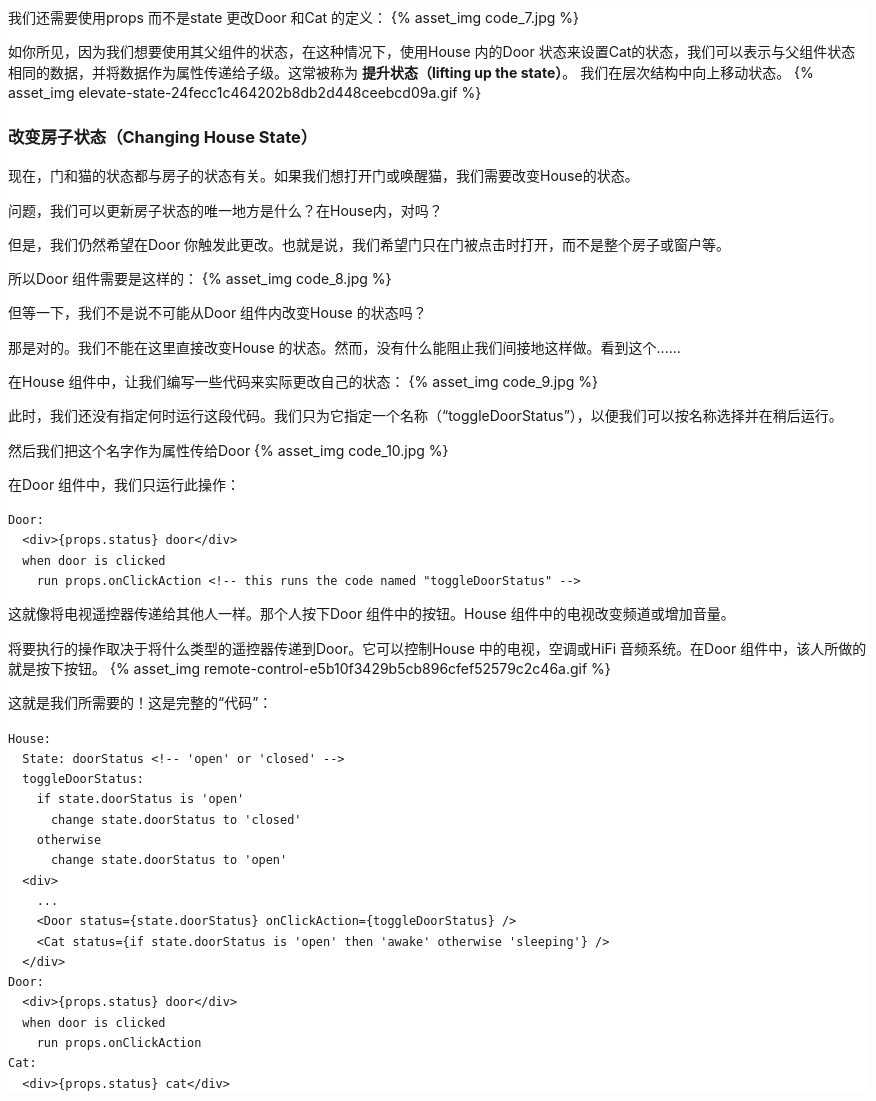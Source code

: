 我们还需要使用props 而不是state 更改Door 和Cat 的定义：
{% asset_img code_7.jpg %}

如你所见，因为我们想要使用其父组件的状态，在这种情况下，使用House 内的Door 状态来设置Cat的状态，我们可以表示与父组件状态相同的数据，并将数据作为属性传递给子级。这常被称为 **提升状态（lifting up the state）**。 我们在层次结构中向上移动状态。
{% asset_img elevate-state-24fecc1c464202b8db2d448ceebcd09a.gif %}

### 改变房子状态（Changing House State）
现在，门和猫的状态都与房子的状态有关。如果我们想打开门或唤醒猫，我们需要改变House的状态。

问题，我们可以更新房子状态的唯一地方是什么？在House内，对吗？

但是，我们仍然希望在Door 你触发此更改。也就是说，我们希望门只在门被点击时打开，而不是整个房子或窗户等。

所以Door 组件需要是这样的：
{% asset_img code_8.jpg %}

但等一下，我们不是说不可能从Door 组件内改变House 的状态吗？

那是对的。我们不能在这里直接改变House 的状态。然而，没有什么能阻止我们间接地这样做。看到这个......

在House 组件中，让我们编写一些代码来实际更改自己的状态：
{% asset_img code_9.jpg %}

此时，我们还没有指定何时运行这段代码。我们只为它指定一个名称（“toggleDoorStatus”），以便我们可以按名称选择并在稍后运行。

然后我们把这个名字作为属性传给Door
{% asset_img code_10.jpg %}

在Door 组件中，我们只运行此操作：
```
Door:
  <div>{props.status} door</div>
  when door is clicked
    run props.onClickAction <!-- this runs the code named "toggleDoorStatus" -->
```

这就像将电视遥控器传递给其他人一样。那个人按下Door 组件中的按钮。House 组件中的电视改变频道或增加音量。

将要执行的操作取决于将什么类型的遥控器传递到Door。它可以控制House 中的电视，空调或HiFi 音频系统。在Door 组件中，该人所做的就是按下按钮。
{% asset_img remote-control-e5b10f3429b5cb896cfef52579c2c46a.gif %}

这就是我们所需要的！这是完整的“代码”：
```
House:
  State: doorStatus <!-- 'open' or 'closed' -->
  toggleDoorStatus:
    if state.doorStatus is 'open'
      change state.doorStatus to 'closed'
    otherwise
      change state.doorStatus to 'open'
  <div>
    ...
    <Door status={state.doorStatus} onClickAction={toggleDoorStatus} />
    <Cat status={if state.doorStatus is 'open' then 'awake' otherwise 'sleeping'} />
  </div>
Door:
  <div>{props.status} door</div>
  when door is clicked
    run props.onClickAction
Cat:
  <div>{props.status} cat</div>  
```
